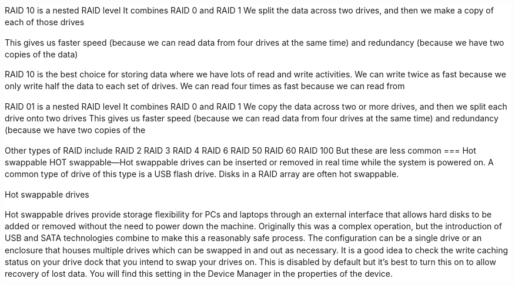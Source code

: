 RAID 10 is a nested RAID level 
It combines RAID 0 and RAID 1 
We split the data across two drives, and then we 
make a copy of each of those drives 
 
This gives us faster speed (because we can read 
data from four drives at the same time) and 
redundancy (because we have two copies of the 
data) 
 
RAID 10 is the best choice for storing data where 
we have lots of read and write activities.  We 
can write twice as fast because we only write 
half the data to each set of drives.  We can read 
four times as fast because we can read from 

RAID 01 is a nested RAID level 
It combines RAID 0 and RAID 1 
We copy the data across two or more drives, 
and then we split each drive onto two drives 
This gives us faster speed (because we can read 
data from four drives at the same time) and 
redundancy (because we have two copies of the 

Other types of RAID include 
RAID 2 
RAID 3 
RAID 4 
RAID 6 
RAID 50 
RAID 60 
RAID 100 
But these are less common 
=== Hot swappable
HOT swappable—Hot swappable drives can be inserted or removed in real time while
the system is powered on. A common type of drive of this type is a USB flash
drive. Disks in a RAID array are often hot swappable.

Hot swappable drives

Hot swappable drives provide storage flexibility for PCs and laptops through an
external interface that allows hard disks to be added or removed without the
need to power down the machine. Originally this was a complex operation, but the
introduction of USB and SATA technologies combine to make this a reasonably safe
process. The configuration can be a single drive or an enclosure that houses
multiple drives which can be swapped in and out as necessary. It is a good idea
to check the write caching status on your drive dock that you intend to swap
your drives on. This is disabled by default but it’s best to turn this on to
allow recovery of lost data. You will find this setting in the Device Manager in
the properties of the device.

